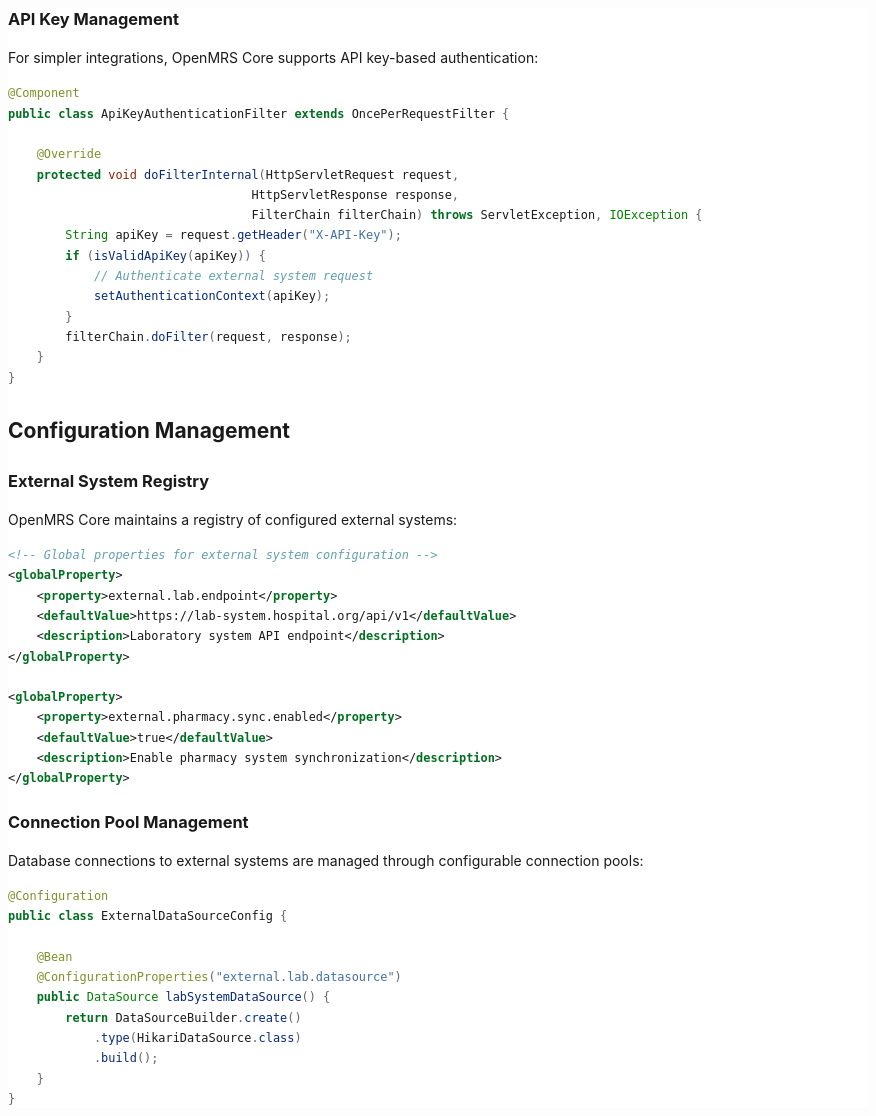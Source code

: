 ### API Key Management

For simpler integrations, OpenMRS Core supports API key-based authentication:

```java
@Component
public class ApiKeyAuthenticationFilter extends OncePerRequestFilter {
    
    @Override
    protected void doFilterInternal(HttpServletRequest request, 
                                  HttpServletResponse response, 
                                  FilterChain filterChain) throws ServletException, IOException {
        String apiKey = request.getHeader("X-API-Key");
        if (isValidApiKey(apiKey)) {
            // Authenticate external system request
            setAuthenticationContext(apiKey);
        }
        filterChain.doFilter(request, response);
    }
}
```

## Configuration Management

### External System Registry

OpenMRS Core maintains a registry of configured external systems:

```xml
<!-- Global properties for external system configuration -->
<globalProperty>
    <property>external.lab.endpoint</property>
    <defaultValue>https://lab-system.hospital.org/api/v1</defaultValue>
    <description>Laboratory system API endpoint</description>
</globalProperty>

<globalProperty>
    <property>external.pharmacy.sync.enabled</property>
    <defaultValue>true</defaultValue>
    <description>Enable pharmacy system synchronization</description>
</globalProperty>
```

### Connection Pool Management

Database connections to external systems are managed through configurable connection pools:

```java
@Configuration
public class ExternalDataSourceConfig {
    
    @Bean
    @ConfigurationProperties("external.lab.datasource")
    public DataSource labSystemDataSource() {
        return DataSourceBuilder.create()
            .type(HikariDataSource.class)
            .build();
    }
}
```
